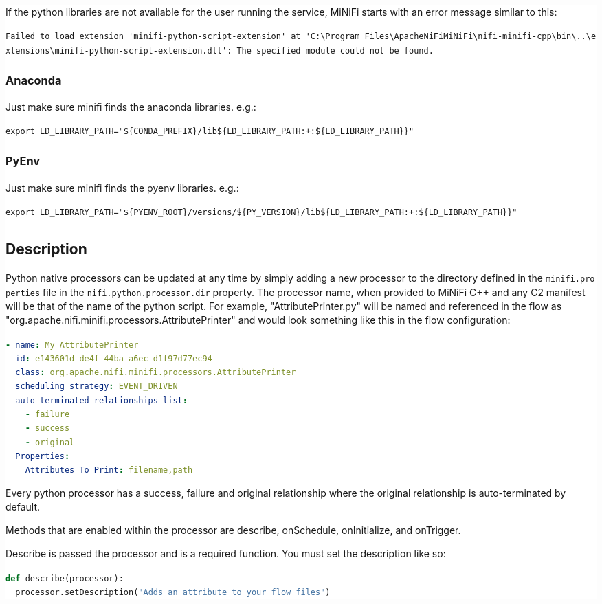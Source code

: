 If the python libraries are not available for the user running the service, MiNiFi starts with an error message similar to this:
```
Failed to load extension 'minifi-python-script-extension' at 'C:\Program Files\ApacheNiFiMiNiFi\nifi-minifi-cpp\bin\..\extensions\minifi-python-script-extension.dll': The specified module could not be found.
```

### Anaconda
Just make sure minifi finds the anaconda libraries. e.g.:
```shell
export LD_LIBRARY_PATH="${CONDA_PREFIX}/lib${LD_LIBRARY_PATH:+:${LD_LIBRARY_PATH}}"
```

### PyEnv
Just make sure minifi finds the pyenv libraries. e.g.:

```shell
export LD_LIBRARY_PATH="${PYENV_ROOT}/versions/${PY_VERSION}/lib${LD_LIBRARY_PATH:+:${LD_LIBRARY_PATH}}"
```

## Description

Python native processors can be updated at any time by simply adding a new processor to the directory defined in
the `minifi.properties` file in the `nifi.python.processor.dir` property. The processor name, when provided to MiNiFi C++ and any C2 manifest will be that
of the name of the python script. For example, "AttributePrinter.py" will be named and referenced in the flow
as "org.apache.nifi.minifi.processors.AttributePrinter" and would look something like this in the flow configuration:

```yaml
- name: My AttributePrinter
  id: e143601d-de4f-44ba-a6ec-d1f97d77ec94
  class: org.apache.nifi.minifi.processors.AttributePrinter
  scheduling strategy: EVENT_DRIVEN
  auto-terminated relationships list:
    - failure
    - success
    - original
  Properties:
    Attributes To Print: filename,path
```

Every python processor has a success, failure and original relationship where the original relationship is auto-terminated by default.

Methods that are enabled within the processor are  describe, onSchedule, onInitialize, and onTrigger.

Describe is passed the processor and is a required function. You must set the description like so:

```python
def describe(processor):
  processor.setDescription("Adds an attribute to your flow files")
```
